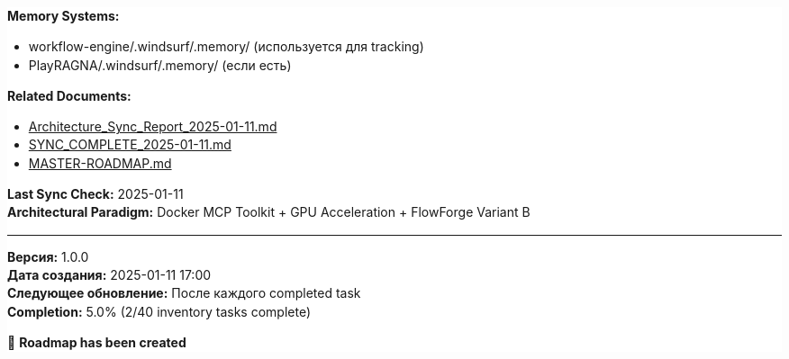 **Memory Systems:**
- workflow-engine/.windsurf/.memory/ (используется для tracking)
- PlayRAGNA/.windsurf/.memory/ (если есть)

**Related Documents:**
- [Architecture_Sync_Report_2025-01-11.md](../../Architecture_Sync_Report_2025-01-11.md)
- [SYNC_COMPLETE_2025-01-11.md](../../SYNC_COMPLETE_2025-01-11.md)
- [MASTER-ROADMAP.md](../../../MASTER-ROADMAP.md)

**Last Sync Check:** 2025-01-11  
**Architectural Paradigm:** Docker MCP Toolkit + GPU Acceleration + FlowForge Variant B

---

**Версия:** 1.0.0  
**Дата создания:** 2025-01-11 17:00  
**Следующее обновление:** После каждого completed task  
**Completion:** 5.0% (2/40 inventory tasks complete)

🔄 **Roadmap has been created**

